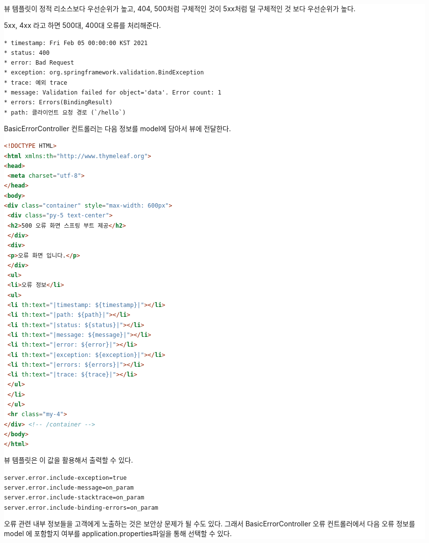
뷰 템플릿이 정적 리소스보다 우선순위가 높고, 404, 500처럼 구체적인 것이 5xx처럼 덜 구체적인 것 보다 우선순위가 높다.

5xx, 4xx 라고 하면 500대, 400대 오류를 처리해준다.


```
* timestamp: Fri Feb 05 00:00:00 KST 2021
* status: 400
* error: Bad Request
* exception: org.springframework.validation.BindException
* trace: 예외 trace
* message: Validation failed for object='data'. Error count: 1
* errors: Errors(BindingResult)
* path: 클라이언트 요청 경로 (`/hello`)
```
BasicErrorController 컨트롤러는 다음 정보를 model에 담아서 뷰에 전달한다. 

```html
<!DOCTYPE HTML>
<html xmlns:th="http://www.thymeleaf.org">
<head>
 <meta charset="utf-8">
</head>
<body>
<div class="container" style="max-width: 600px">
 <div class="py-5 text-center">
 <h2>500 오류 화면 스프링 부트 제공</h2>
 </div>
 <div>
 <p>오류 화면 입니다.</p>
 </div>
 <ul>
 <li>오류 정보</li>
 <ul>
 <li th:text="|timestamp: ${timestamp}|"></li>
 <li th:text="|path: ${path}|"></li>
 <li th:text="|status: ${status}|"></li>
 <li th:text="|message: ${message}|"></li>
 <li th:text="|error: ${error}|"></li>
 <li th:text="|exception: ${exception}|"></li>
 <li th:text="|errors: ${errors}|"></li>
 <li th:text="|trace: ${trace}|"></li>
 </ul>
 </li>
 </ul>
 <hr class="my-4">
</div> <!-- /container -->
</body>
</html>
```
뷰 템플릿은 이 값을 활용해서 출력할 수 있다.


```
server.error.include-exception=true
server.error.include-message=on_param
server.error.include-stacktrace=on_param
server.error.include-binding-errors=on_param
```
오류 관련 내부 정보들을 고객에게 노출하는 것은 보안상 문제가 될 수도 있다. 그래서 BasicErrorController 오류 컨트롤러에서 다음 오류 정보를 model 에 포함할지 여부를 application.properties파일을 통해
선택할 수 있다.
